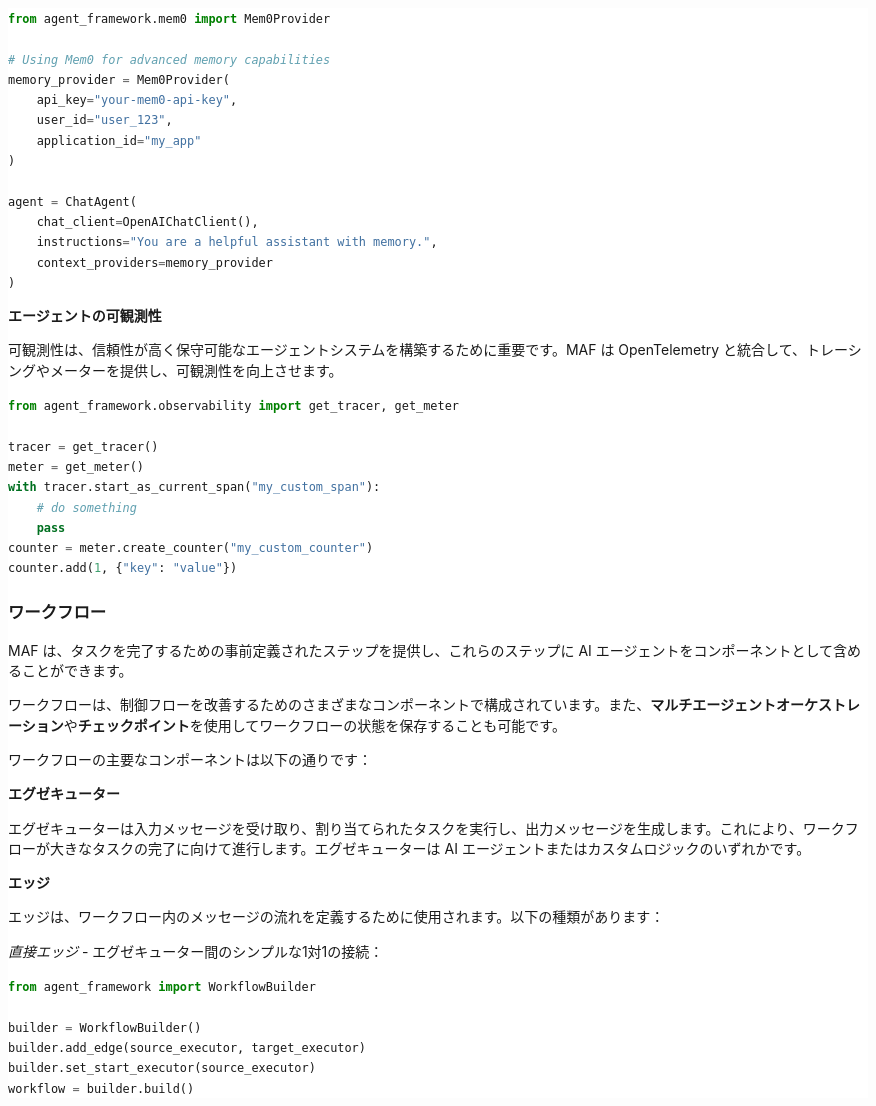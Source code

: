 ```python
from agent_framework.mem0 import Mem0Provider

# Using Mem0 for advanced memory capabilities
memory_provider = Mem0Provider(
    api_key="your-mem0-api-key",
    user_id="user_123",
    application_id="my_app"
)

agent = ChatAgent(
    chat_client=OpenAIChatClient(),
    instructions="You are a helpful assistant with memory.",
    context_providers=memory_provider
)

```

**エージェントの可観測性**

可観測性は、信頼性が高く保守可能なエージェントシステムを構築するために重要です。MAF は OpenTelemetry と統合して、トレーシングやメーターを提供し、可観測性を向上させます。

```python
from agent_framework.observability import get_tracer, get_meter

tracer = get_tracer()
meter = get_meter()
with tracer.start_as_current_span("my_custom_span"):
    # do something
    pass
counter = meter.create_counter("my_custom_counter")
counter.add(1, {"key": "value"})
```

### ワークフロー

MAF は、タスクを完了するための事前定義されたステップを提供し、これらのステップに AI エージェントをコンポーネントとして含めることができます。

ワークフローは、制御フローを改善するためのさまざまなコンポーネントで構成されています。また、**マルチエージェントオーケストレーション**や**チェックポイント**を使用してワークフローの状態を保存することも可能です。

ワークフローの主要なコンポーネントは以下の通りです：

**エグゼキューター**

エグゼキューターは入力メッセージを受け取り、割り当てられたタスクを実行し、出力メッセージを生成します。これにより、ワークフローが大きなタスクの完了に向けて進行します。エグゼキューターは AI エージェントまたはカスタムロジックのいずれかです。

**エッジ**

エッジは、ワークフロー内のメッセージの流れを定義するために使用されます。以下の種類があります：

*直接エッジ* - エグゼキューター間のシンプルな1対1の接続：

```python
from agent_framework import WorkflowBuilder

builder = WorkflowBuilder()
builder.add_edge(source_executor, target_executor)
builder.set_start_executor(source_executor)
workflow = builder.build()
```

